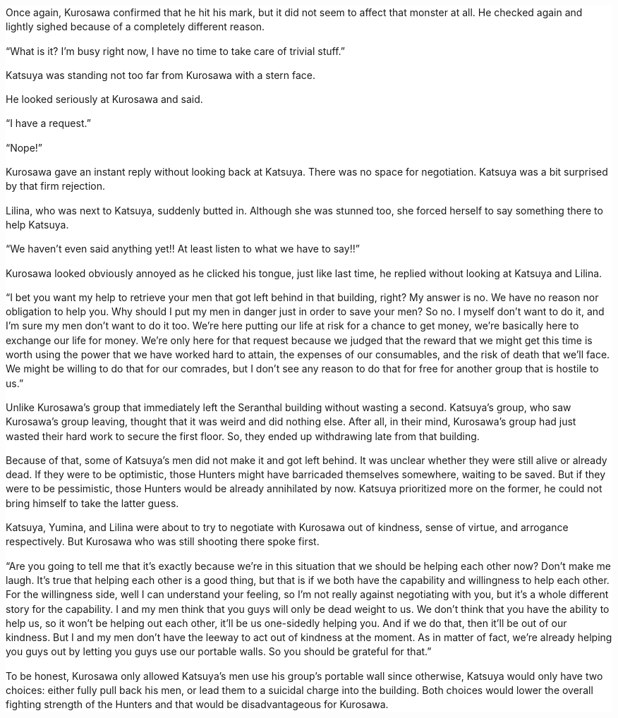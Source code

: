 Once again, Kurosawa confirmed that he hit his mark, but it did not seem to affect that monster at all. He checked again and lightly sighed because of a completely different reason.

“What is it? I’m busy right now, I have no time to take care of trivial stuff.”

Katsuya was standing not too far from Kurosawa with a stern face.

He looked seriously at Kurosawa and said.

“I have a request.”

“Nope!”

Kurosawa gave an instant reply without looking back at Katsuya. There was no space for negotiation. Katsuya was a bit surprised by that firm rejection.

Lilina, who was next to Katsuya, suddenly butted in. Although she was stunned too, she forced herself to say something there to help Katsuya.

“We haven’t even said anything yet!! At least listen to what we have to say!!”

Kurosawa looked obviously annoyed as he clicked his tongue, just like last time, he replied without looking at Katsuya and Lilina.

“I bet you want my help to retrieve your men that got left behind in that building, right? My answer is no. We have no reason nor obligation to help you. Why should I put my men in danger just in order to save your men? So no. I myself don’t want to do it, and I’m sure my men don’t want to do it too. We’re here putting our life at risk for a chance to get money, we’re basically here to exchange our life for money. We’re only here for that request because we judged that the reward that we might get this time is worth using the power that we have worked hard to attain, the expenses of our consumables, and the risk of death that we’ll face. We might be willing to do that for our comrades, but I don’t see any reason to do that for free for another group that is hostile to us.”

Unlike Kurosawa’s group that immediately left the Seranthal building without wasting a second. Katsuya’s group, who saw Kurosawa’s group leaving, thought that it was weird and did nothing else. After all, in their mind, Kurosawa’s group had just wasted their hard work to secure the first floor. So, they ended up withdrawing late from that building.

Because of that, some of Katsuya’s men did not make it and got left behind. It was unclear whether they were still alive or already dead. If they were to be optimistic, those Hunters might have barricaded themselves somewhere, waiting to be saved. But if they were to be pessimistic, those Hunters would be already annihilated by now. Katsuya prioritized more on the former, he could not bring himself to take the latter guess.

Katsuya, Yumina, and Lilina were about to try to negotiate with Kurosawa out of kindness, sense of virtue, and arrogance respectively. But Kurosawa who was still shooting there spoke first.

“Are you going to tell me that it’s exactly because we’re in this situation that we should be helping each other now? Don’t make me laugh. It’s true that helping each other is a good thing, but that is if we both have the capability and willingness to help each other. For the willingness side, well I can understand your feeling, so I’m not really against negotiating with you, but it’s a whole different story for the capability. I and my men think that you guys will only be dead weight to us. We don’t think that you have the ability to help us, so it won’t be helping out each other, it’ll be us one-sidedly helping you. And if we do that, then it’ll be out of our kindness. But I and my men don’t have the leeway to act out of kindness at the moment. As in matter of fact, we’re already helping you guys out by letting you guys use our portable walls. So you should be grateful for that.”

To be honest, Kurosawa only allowed Katsuya’s men use his group’s portable wall since otherwise, Katsuya would only have two choices: either fully pull back his men, or lead them to a suicidal charge into the building. Both choices would lower the overall fighting strength of the Hunters and that would be disadvantageous for Kurosawa.
